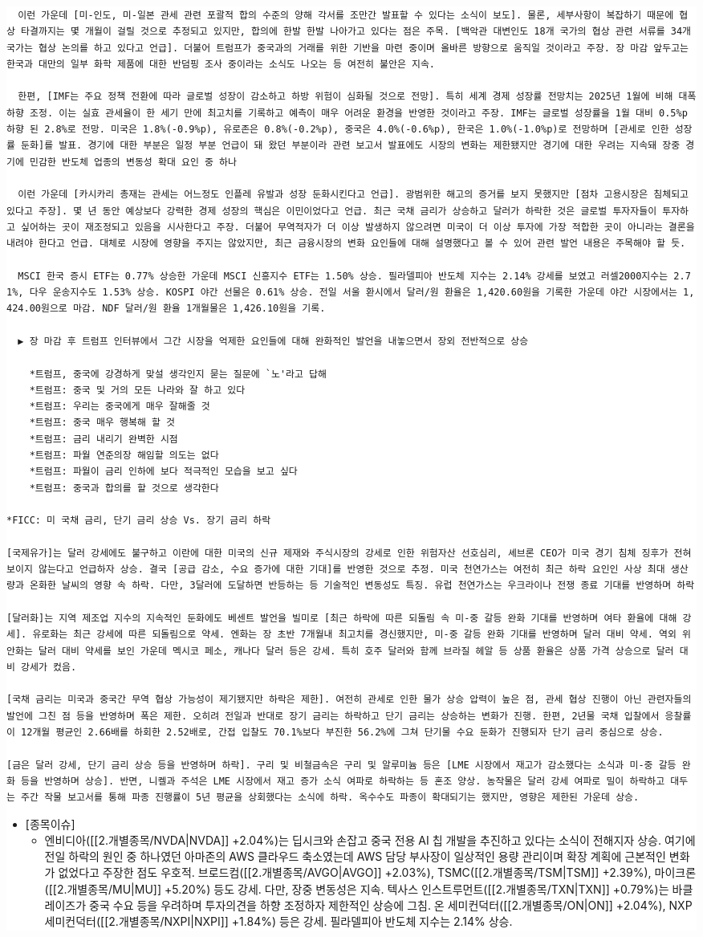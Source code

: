 	  이런 가운데 [미-인도, 미-일본 관세 관련 포괄적 합의 수준의 양해 각서를 조만간 발표할 수 있다는 소식이 보도]. 물론, 세부사항이 복잡하기 때문에 협상 타결까지는 몇 개월이 걸릴 것으로 추정되고 있지만, 합의에 한발 한발 나아가고 있다는 점은 주목. [백악관 대변인도 18개 국가의 협상 관련 서류를 34개 국가는 협상 논의를 하고 있다고 언급]. 더불어 트럼프가 중국과의 거래를 위한 기반을 마련 중이며 올바른 방향으로 움직일 것이라고 주장. 장 마감 앞두고는 한국과 대만의 일부 화학 제품에 대한 반덤핑 조사 중이라는 소식도 나오는 등 여전히 불안은 지속. 
	  
	  한편, [IMF는 주요 정책 전환에 따라 글로벌 성장이 감소하고 하방 위험이 심화될 것으로 전망]. 특히 세계 경제 성장률 전망치는 2025년 1월에 비해 대폭 하향 조정. 이는 실효 관세율이 한 세기 만에 최고치를 기록하고 예측이 매우 어려운 환경을 반영한 것이라고 주장. IMF는 글로벌 성장률을 1월 대비 0.5%p 하향 된 2.8%로 전망. 미국은 1.8%(-0.9%p), 유로존은 0.8%(-0.2%p), 중국은 4.0%(-0.6%p), 한국은 1.0%(-1.0%p)로 전망하며 [관세로 인한 성장률 둔화]를 발표. 경기에 대한 부분은 일정 부분 언급이 돼 왔던 부분이라 관련 보고서 발표에도 시장의 변화는 제한됐지만 경기에 대한 우려는 지속돼 장중 경기에 민감한 반도체 업종의 변동성 확대 요인 중 하나
	  
	  이런 가운데 [카시카리 총재는 관세는 어느정도 인플레 유발과 성장 둔화시킨다고 언급]. 광범위한 해고의 증거를 보지 못했지만 [점차 고용시장은 침체되고 있다고 주장]. 몇 년 동안 예상보다 강력한 경제 성장의 핵심은 이민이었다고 언급. 최근 국채 금리가 상승하고 달러가 하락한 것은 글로벌 투자자들이 투자하고 싶어하는 곳이 재조정되고 있음을 시사한다고 주장. 더불어 무역적자가 더 이상 발생하지 않으려면 미국이 더 이상 투자에 가장 적합한 곳이 아니라는 결론을 내려야 한다고 언급. 대체로 시장에 영향을 주지는 않았지만, 최근 금융시장의 변화 요인들에 대해 설명했다고 볼 수 있어 관련 발언 내용은 주목해야 할 듯.
	  
	  MSCI 한국 증시 ETF는 0.77% 상승한 가운데 MSCI 신흥지수 ETF는 1.50% 상승. 필라델피아 반도체 지수는 2.14% 강세를 보였고 러셀2000지수는 2.71%, 다우 운송지수도 1.53% 상승. KOSPI 야간 선물은 0.61% 상승. 전일 서울 환시에서 달러/원 환율은 1,420.60원을 기록한 가운데 야간 시장에서는 1,424.00원으로 마감. NDF 달러/원 환율 1개월물은 1,426.10원을 기록. 
	  
	  ▶ 장 마감 후 트럼프 인터뷰에서 그간 시장을 억제한 요인들에 대해 완화적인 발언을 내놓으면서 장외 전반적으로 상승

		*트럼프, 중국에 강경하게 맞설 생각인지 묻는 질문에 `노'라고 답해
		*트럼프: 중국 및 거의 모든 나라와 잘 하고 있다
		*트럼프: 우리는 중국에게 매우 잘해줄 것
		*트럼프: 중국 매우 행복해 할 것
		*트럼프: 금리 내리기 완벽한 시점
		*트럼프: 파월 연준의장 해임할 의도는 없다
		*트럼프: 파월이 금리 인하에 보다 적극적인 모습을 보고 싶다
		*트럼프: 중국과 합의를 할 것으로 생각한다
		
	*FICC: 미 국채 금리, 단기 금리 상승 Vs. 장기 금리 하락
	
	[국제유가]는 달러 강세에도 불구하고 이란에 대한 미국의 신규 제재와 주식시장의 강세로 인한 위험자산 선호심리, 셰브론 CEO가 미국 경기 침체 징후가 전혀 보이지 않는다고 언급하자 상승. 결국 [공급 감소, 수요 증가에 대한 기대]를 반영한 것으로 추정. 미국 천연가스는 여전히 최근 하락 요인인 사상 최대 생산량과 온화한 날씨의 영향 속 하락. 다만, 3달러에 도달하면 반등하는 등 기술적인 변동성도 특징. 유럽 천연가스는 우크라이나 전쟁 종료 기대를 반영하며 하락
	
	[달러화]는 지역 제조업 지수의 지속적인 둔화에도 베센트 발언을 빌미로 [최근 하락에 따른 되돌림 속 미-중 갈등 완화 기대를 반영하며 여타 환율에 대해 강세]. 유로화는 최근 강세에 따른 되돌림으로 약세. 엔화는 장 초반 7개월내 최고치를 경신했지만, 미-중 갈등 완화 기대를 반영하며 달러 대비 약세. 역외 위안화는 달러 대비 약세를 보인 가운데 멕시코 페소, 캐나다 달러 등은 강세. 특히 호주 달러와 함께 브라질 헤알 등 상품 환율은 상품 가격 상승으로 달러 대비 강세가 컸음. 
	
	[국채 금리는 미국과 중국간 무역 협상 가능성이 제기됐지만 하락은 제한]. 여전히 관세로 인한 물가 상승 압력이 높은 점, 관세 협상 진행이 아닌 관련자들의 발언에 그친 점 등을 반영하며 폭은 제한. 오히려 전일과 반대로 장기 금리는 하락하고 단기 금리는 상승하는 변화가 진행. 한편, 2년물 국채 입찰에서 응찰률이 12개월 평균인 2.66배를 하회한 2.52배로, 간접 입찰도 70.1%보다 부진한 56.2%에 그쳐 단기물 수요 둔화가 진행되자 단기 금리 중심으로 상승. 
	
	[금은 달러 강세, 단기 금리 상승 등을 반영하며 하락]. 구리 및 비철금속은 구리 및 알루미늄 등은 [LME 시장에서 재고가 감소했다는 소식과 미-중 갈등 완화 등을 반영하며 상승]. 반면, 니켈과 주석은 LME 시장에서 재고 증가 소식 여파로 하락하는 등 혼조 양상. 농작물은 달러 강세 여파로 밀이 하락하고 대두는 주간 작물 보고서를 통해 파종 진행률이 5년 평균을 상회했다는 소식에 하락. 옥수수도 파종이 확대되기는 했지만, 영향은 제한된 가운데 상승.




- [종목이슈]
	- 엔비디아([[2.개별종목/NVDA\|NVDA]] +2.04%)는 딥시크와 손잡고 중국 전용 AI 칩 개발을 추진하고 있다는 소식이 전해지자 상승. 여기에 전일 하락의 원인 중 하나였던 아마존의 AWS 클라우드 축소였는데 AWS 담당 부사장이 일상적인 용량 관리이며 확장 계획에 근본적인 변화가 없었다고 주장한 점도 우호적. 브로드컴([[2.개별종목/AVGO\|AVGO]] +2.03%), TSMC([[2.개별종목/TSM\|TSM]] +2.39%), 마이크론([[2.개별종목/MU\|MU]] +5.20%) 등도 강세. 다만, 장중 변동성은 지속. 텍사스 인스트루먼트([[2.개별종목/TXN\|TXN]] +0.79%)는 바클레이즈가 중국 수요 등을 우려하며 투자의견을 하향 조정하자 제한적인 상승에 그침. 온 세미컨덕터([[2.개별종목/ON\|ON]] +2.04%), NXP 세미컨덕터([[2.개별종목/NXPI\|NXPI]] +1.84%) 등은 강세. 필라델피아 반도체 지수는 2.14% 상승.
	  